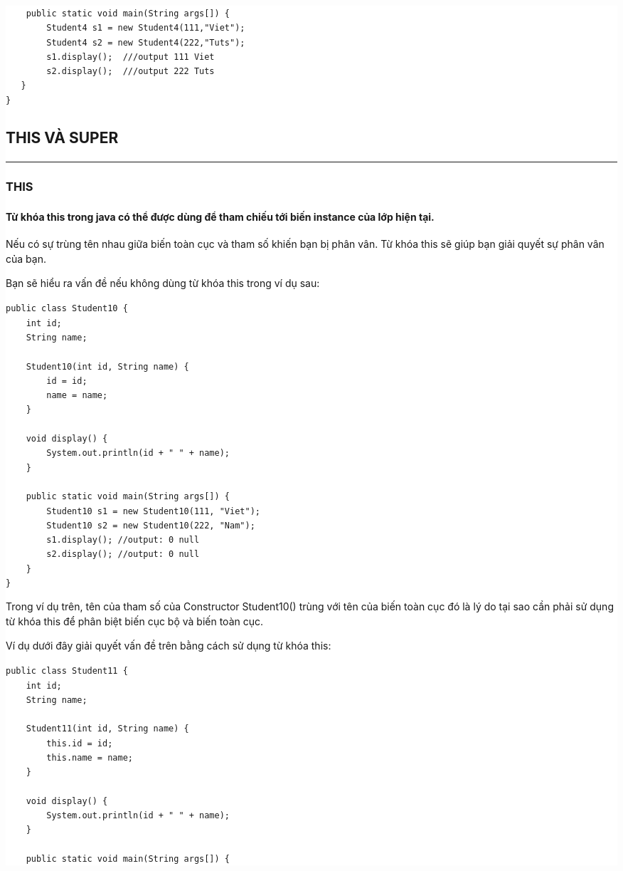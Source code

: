 ```
    public static void main(String args[]) {  
        Student4 s1 = new Student4(111,"Viet");  
        Student4 s2 = new Student4(222,"Tuts");  
        s1.display();  ///output 111 Viet
        s2.display();  ///output 222 Tuts
   }  
}  
```
## THIS VÀ SUPER

---

### THIS

#### Từ khóa this trong java có thể được dùng để tham chiếu tới biến instance của lớp hiện tại.

Nếu có sự trùng tên nhau giữa biến toàn cục và tham số khiến bạn bị phân vân. Từ khóa this sẽ giúp bạn giải quyết sự phân vân của bạn.

Bạn sẽ hiểu ra vấn đề nếu không dùng từ khóa this trong ví dụ sau:

```
public class Student10 {
    int id;
    String name;
 
    Student10(int id, String name) {
        id = id;
        name = name;
    }
 
    void display() {
        System.out.println(id + " " + name);
    }
 
    public static void main(String args[]) {
        Student10 s1 = new Student10(111, "Viet");
        Student10 s2 = new Student10(222, "Nam");
        s1.display(); //output: 0 null
        s2.display(); //output: 0 null
    }
}
```

Trong ví dụ trên, tên của tham số của Constructor Student10() trùng với tên của biến toàn cục đó là lý do tại sao cần phải sử dụng từ khóa this để phân biệt biến cục bộ và biến toàn cục.

Ví dụ dưới đây giải quyết vấn đề trên bằng cách sử dụng từ khóa this:

```
public class Student11 {
    int id;
    String name;
 
    Student11(int id, String name) {
        this.id = id;
        this.name = name;
    }
 
    void display() {
        System.out.println(id + " " + name);
    }
 
    public static void main(String args[]) {
```